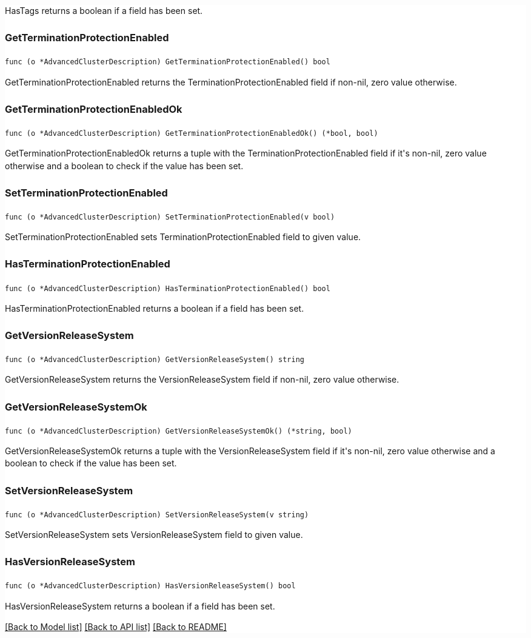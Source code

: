 HasTags returns a boolean if a field has been set.
### GetTerminationProtectionEnabled

`func (o *AdvancedClusterDescription) GetTerminationProtectionEnabled() bool`

GetTerminationProtectionEnabled returns the TerminationProtectionEnabled field if non-nil, zero value otherwise.

### GetTerminationProtectionEnabledOk

`func (o *AdvancedClusterDescription) GetTerminationProtectionEnabledOk() (*bool, bool)`

GetTerminationProtectionEnabledOk returns a tuple with the TerminationProtectionEnabled field if it's non-nil, zero value otherwise
and a boolean to check if the value has been set.

### SetTerminationProtectionEnabled

`func (o *AdvancedClusterDescription) SetTerminationProtectionEnabled(v bool)`

SetTerminationProtectionEnabled sets TerminationProtectionEnabled field to given value.

### HasTerminationProtectionEnabled

`func (o *AdvancedClusterDescription) HasTerminationProtectionEnabled() bool`

HasTerminationProtectionEnabled returns a boolean if a field has been set.
### GetVersionReleaseSystem

`func (o *AdvancedClusterDescription) GetVersionReleaseSystem() string`

GetVersionReleaseSystem returns the VersionReleaseSystem field if non-nil, zero value otherwise.

### GetVersionReleaseSystemOk

`func (o *AdvancedClusterDescription) GetVersionReleaseSystemOk() (*string, bool)`

GetVersionReleaseSystemOk returns a tuple with the VersionReleaseSystem field if it's non-nil, zero value otherwise
and a boolean to check if the value has been set.

### SetVersionReleaseSystem

`func (o *AdvancedClusterDescription) SetVersionReleaseSystem(v string)`

SetVersionReleaseSystem sets VersionReleaseSystem field to given value.

### HasVersionReleaseSystem

`func (o *AdvancedClusterDescription) HasVersionReleaseSystem() bool`

HasVersionReleaseSystem returns a boolean if a field has been set.

[[Back to Model list]](../README.md#documentation-for-models) [[Back to API list]](../README.md#documentation-for-api-endpoints) [[Back to README]](../README.md)


